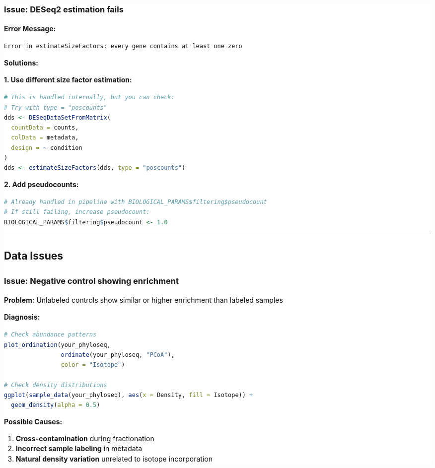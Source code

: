 
### Issue: DESeq2 estimation fails

**Error Message:**
```
Error in estimateSizeFactors: every gene contains at least one zero
```

**Solutions:**

**1. Use different size factor estimation:**
```r
# This is handled internally, but you can check:
# Try with type = "poscounts"
dds <- DESeqDataSetFromMatrix(
  countData = counts,
  colData = metadata,
  design = ~ condition
)
dds <- estimateSizeFactors(dds, type = "poscounts")
```

**2. Add pseudocounts:**
```r
# Already handled in pipeline with BIOLOGICAL_PARAMS$filtering$pseudocount
# If still failing, increase pseudocount:
BIOLOGICAL_PARAMS$filtering$pseudocount <- 1.0
```

---

## Data Issues

### Issue: Negative control showing enrichment

**Problem:**
Unlabeled controls show similar or higher enrichment than labeled samples

**Diagnosis:**
```r
# Check abundance patterns
plot_ordination(your_phyloseq, 
                ordinate(your_phyloseq, "PCoA"), 
                color = "Isotope")

# Check density distributions
ggplot(sample_data(your_phyloseq), aes(x = Density, fill = Isotope)) +
  geom_density(alpha = 0.5)
```

**Possible Causes:**
1. **Cross-contamination** during fractionation
2. **Incorrect sample labeling** in metadata
3. **Natural density variation** unrelated to isotope incorporation
